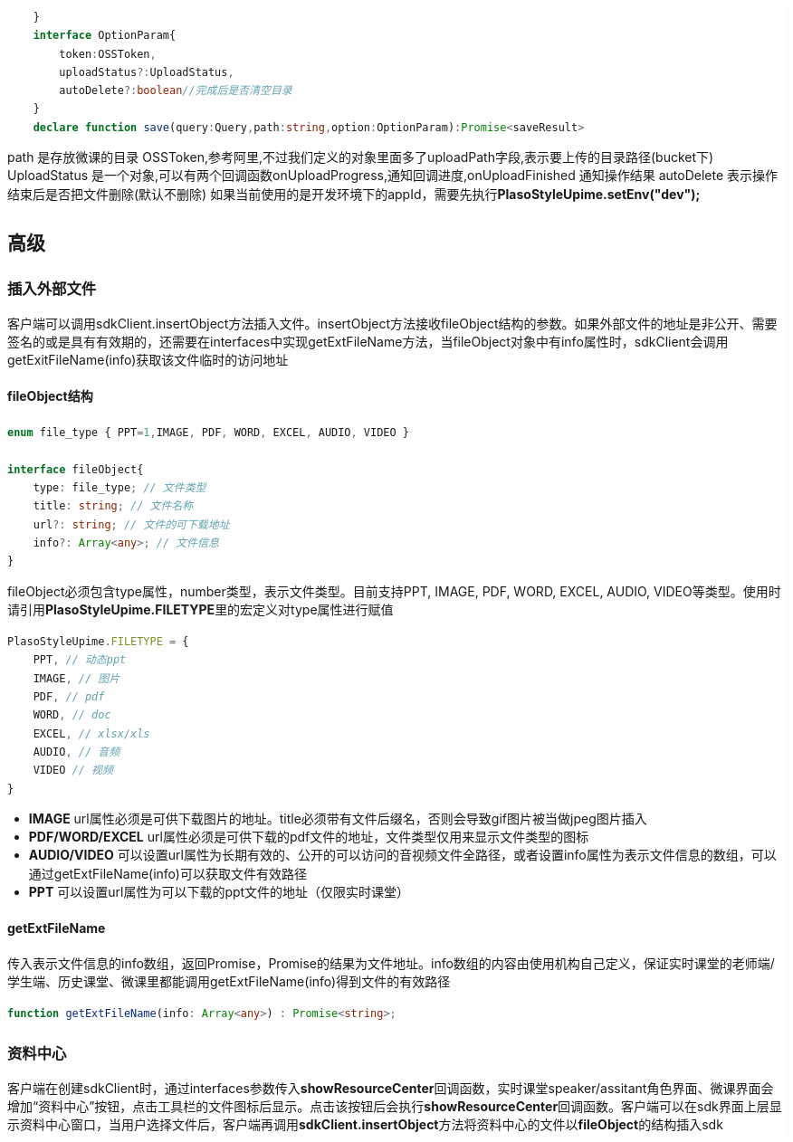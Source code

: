 ```typescript
    }
    interface OptionParam{
        token:OSSToken,
        uploadStatus?:UploadStatus,
        autoDelete?:boolean//完成后是否清空目录
    }
    declare function save(query:Query,path:string,option:OptionParam):Promise<saveResult>
```

path 是存放微课的目录
OSSToken,参考阿里,不过我们定义的对象里面多了uploadPath字段,表示要上传的目录路径(bucket下)
UploadStatus 是一个对象,可以有两个回调函数onUploadProgress,通知回调进度,onUploadFinished 通知操作结果
autoDelete 表示操作结束后是否把文件删除(默认不删除)
如果当前使用的是开发环境下的appId，需要先执行**PlasoStyleUpime.setEnv("dev");**

## 高级
### 插入外部文件
客户端可以调用sdkClient.insertObject方法插入文件。insertObject方法接收fileObject结构的参数。如果外部文件的地址是非公开、需要签名的或是具有有效期的，还需要在interfaces中实现getExtFileName方法，当fileObject对象中有info属性时，sdkClient会调用getExitFileName(info)获取该文件临时的访问地址
#### fileObject结构
```typescript
enum file_type { PPT=1,IMAGE, PDF, WORD, EXCEL, AUDIO, VIDEO }

interface fileObject{
    type: file_type; // 文件类型
    title: string; // 文件名称
    url?: string; // 文件的可下载地址
    info?: Array<any>; // 文件信息
}
```
fileObject必须包含type属性，number类型，表示文件类型。目前支持PPT, IMAGE, PDF, WORD, EXCEL, AUDIO, VIDEO等类型。使用时请引用**PlasoStyleUpime.FILETYPE**里的宏定义对type属性进行赋值
```javascript
PlasoStyleUpime.FILETYPE = {
    PPT, // 动态ppt
    IMAGE, // 图片
    PDF, // pdf
    WORD, // doc
    EXCEL, // xlsx/xls
    AUDIO, // 音频
    VIDEO // 视频
}
```
* **IMAGE** url属性必须是可供下载图片的地址。title必须带有文件后缀名，否则会导致gif图片被当做jpeg图片插入
* **PDF/WORD/EXCEL** url属性必须是可供下载的pdf文件的地址，文件类型仅用来显示文件类型的图标
* **AUDIO/VIDEO** 可以设置url属性为长期有效的、公开的可以访问的音视频文件全路径，或者设置info属性为表示文件信息的数组，可以通过getExtFileName(info)可以获取文件有效路径
* **PPT** 可以设置url属性为可以下载的ppt文件的地址（仅限实时课堂）

#### getExtFileName
传入表示文件信息的info数组，返回Promise，Promise的结果为文件地址。info数组的内容由使用机构自己定义，保证实时课堂的老师端/学生端、历史课堂、微课里都能调用getExtFileName(info)得到文件的有效路径
```typescript
function getExtFileName(info: Array<any>) : Promise<string>;
```
### 资料中心
客户端在创建sdkClient时，通过interfaces参数传入**showResourceCenter**回调函数，实时课堂speaker/assitant角色界面、微课界面会增加“资料中心”按钮，点击工具栏的文件图标后显示。点击该按钮后会执行**showResourceCenter**回调函数。客户端可以在sdk界面上层显示资料中心窗口，当用户选择文件后，客户端再调用**sdkClient.insertObject**方法将资料中心的文件以**fileObject**的结构插入sdk